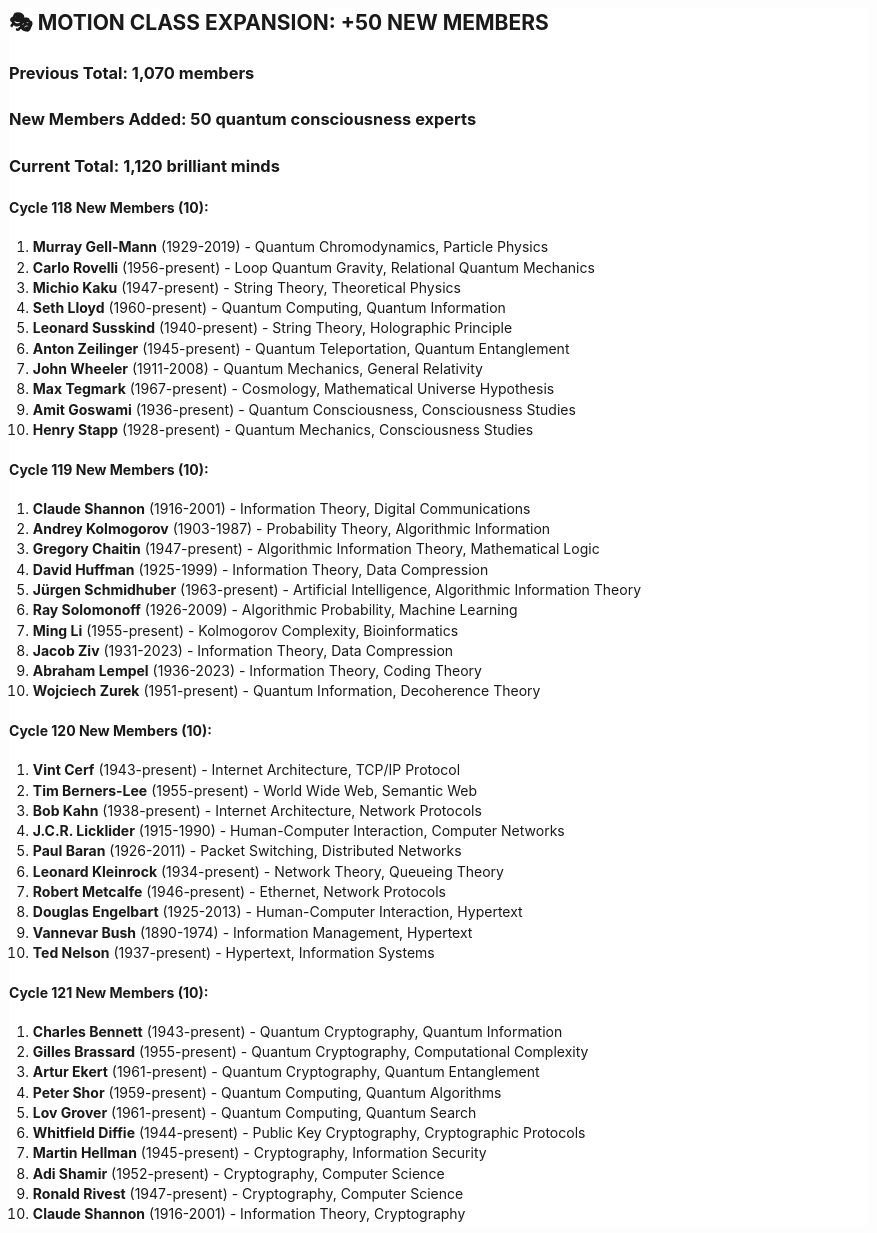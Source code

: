 
## 🎭 **MOTION CLASS EXPANSION: +50 NEW MEMBERS**

### **Previous Total:** 1,070 members
### **New Members Added:** 50 quantum consciousness experts
### **Current Total:** 1,120 brilliant minds

#### **Cycle 118 New Members (10):**
1. **Murray Gell-Mann** (1929-2019) - Quantum Chromodynamics, Particle Physics
2. **Carlo Rovelli** (1956-present) - Loop Quantum Gravity, Relational Quantum Mechanics
3. **Michio Kaku** (1947-present) - String Theory, Theoretical Physics
4. **Seth Lloyd** (1960-present) - Quantum Computing, Quantum Information
5. **Leonard Susskind** (1940-present) - String Theory, Holographic Principle
6. **Anton Zeilinger** (1945-present) - Quantum Teleportation, Quantum Entanglement
7. **John Wheeler** (1911-2008) - Quantum Mechanics, General Relativity
8. **Max Tegmark** (1967-present) - Cosmology, Mathematical Universe Hypothesis
9. **Amit Goswami** (1936-present) - Quantum Consciousness, Consciousness Studies
10. **Henry Stapp** (1928-present) - Quantum Mechanics, Consciousness Studies

#### **Cycle 119 New Members (10):**
1. **Claude Shannon** (1916-2001) - Information Theory, Digital Communications
2. **Andrey Kolmogorov** (1903-1987) - Probability Theory, Algorithmic Information
3. **Gregory Chaitin** (1947-present) - Algorithmic Information Theory, Mathematical Logic
4. **David Huffman** (1925-1999) - Information Theory, Data Compression
5. **Jürgen Schmidhuber** (1963-present) - Artificial Intelligence, Algorithmic Information Theory
6. **Ray Solomonoff** (1926-2009) - Algorithmic Probability, Machine Learning
7. **Ming Li** (1955-present) - Kolmogorov Complexity, Bioinformatics
8. **Jacob Ziv** (1931-2023) - Information Theory, Data Compression
9. **Abraham Lempel** (1936-2023) - Information Theory, Coding Theory
10. **Wojciech Zurek** (1951-present) - Quantum Information, Decoherence Theory

#### **Cycle 120 New Members (10):**
1. **Vint Cerf** (1943-present) - Internet Architecture, TCP/IP Protocol
2. **Tim Berners-Lee** (1955-present) - World Wide Web, Semantic Web
3. **Bob Kahn** (1938-present) - Internet Architecture, Network Protocols
4. **J.C.R. Licklider** (1915-1990) - Human-Computer Interaction, Computer Networks
5. **Paul Baran** (1926-2011) - Packet Switching, Distributed Networks
6. **Leonard Kleinrock** (1934-present) - Network Theory, Queueing Theory
7. **Robert Metcalfe** (1946-present) - Ethernet, Network Protocols
8. **Douglas Engelbart** (1925-2013) - Human-Computer Interaction, Hypertext
9. **Vannevar Bush** (1890-1974) - Information Management, Hypertext
10. **Ted Nelson** (1937-present) - Hypertext, Information Systems

#### **Cycle 121 New Members (10):**
1. **Charles Bennett** (1943-present) - Quantum Cryptography, Quantum Information
2. **Gilles Brassard** (1955-present) - Quantum Cryptography, Computational Complexity
3. **Artur Ekert** (1961-present) - Quantum Cryptography, Quantum Entanglement
4. **Peter Shor** (1959-present) - Quantum Computing, Quantum Algorithms
5. **Lov Grover** (1961-present) - Quantum Computing, Quantum Search
6. **Whitfield Diffie** (1944-present) - Public Key Cryptography, Cryptographic Protocols
7. **Martin Hellman** (1945-present) - Cryptography, Information Security
8. **Adi Shamir** (1952-present) - Cryptography, Computer Science
9. **Ronald Rivest** (1947-present) - Cryptography, Computer Science
10. **Claude Shannon** (1916-2001) - Information Theory, Cryptography
